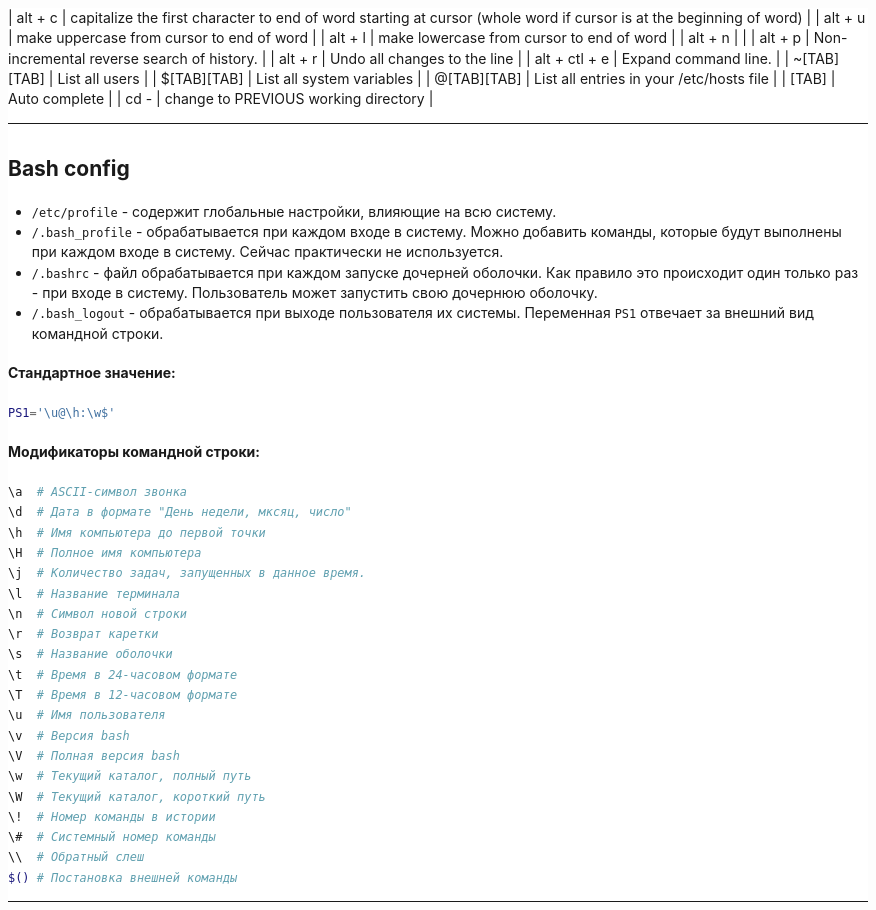 | alt + c           | capitalize the first character to end of word starting at cursor (whole word if cursor is at the beginning of word) |
| alt + u           | make uppercase from cursor to end of word                                                                           |
| alt + l           | make lowercase from cursor to end of word                                                                           |
| alt + n           |                                                                                                                     |
| alt + p           | Non-incremental reverse search of history.                                                                          |
| alt + r           | Undo all changes to the line                                                                                        |
| alt + ctl + e     | Expand command line.                                                                                                |
| ~[TAB][TAB]       | List all users                                                                                                      |
| $[TAB][TAB]       | List all system variables                                                                                           |
| @[TAB][TAB]       | List all entries in your /etc/hosts file                                                                            |
| [TAB]             | Auto complete                                                                                                       |
| cd -              | change to PREVIOUS working directory                                                                                |

***
## Bash config
- `/etc/profile` - содержит глобальные настройки, влияющие на всю систему.
- `/.bash_profile` - обрабатывается при каждом входе в систему. Можно добавить команды, которые будут выполнены при каждом входе в систему. Сейчас практически не используется.
- `/.bashrc` - файл обрабатывается при каждом запуске дочерней оболочки. Как правило это происходит один только раз - при входе в систему. Пользователь может запустить свою дочернюю оболочку.
- `/.bash_logout` - обрабатывается при выходе пользователя их системы.
Переменная `PS1` отвечает за внешний вид командной строки.
#### Стандартное значение:
``` bash
PS1='\u@\h:\w$'
```
#### Модификаторы командной строки:
``` bash
\a  # ASCII-символ звонка
\d  # Дата в формате "День недели, мксяц, число"
\h  # Имя компьютера до первой точки
\H  # Полное имя компьютера
\j  # Количество задач, запущенных в данное время.
\l  # Название терминала
\n  # Символ новой строки
\r  # Возврат каретки
\s  # Название оболочки
\t  # Время в 24-часовом формате
\T  # Время в 12-часовом формате 
\u  # Имя пользователя
\v  # Версия bash
\V  # Полная версия bash
\w  # Текущий каталог, полный путь
\W  # Текущий каталог, короткий путь
\!  # Номер команды в истории
\#  # Системный номер команды
\\  # Обратный слеш
$() # Постановка внешней команды
```
***
